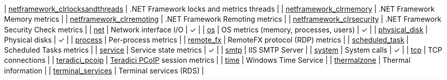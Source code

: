 | [netframework_clrlocksandthreads](https://github.com/prometheus-community/windows_exporter/blob/master/docs/collector.netframework.md#clr-locks-and-threads) | .NET Framework locks and metrics threads                                                                                                                    |
| [netframework_clrmemory](https://github.com/prometheus-community/windows_exporter/blob/master/docs/collector.netframework.md#clr-memory)                     | .NET Framework Memory metrics                                                                                                                               |
| [netframework_clrremoting](https://github.com/prometheus-community/windows_exporter/blob/master/docs/collector.netframework.md#clr-remoting)                 | .NET Framework Remoting metrics                                                                                                                             |
| [netframework_clrsecurity](https://github.com/prometheus-community/windows_exporter/blob/master/docs/collector.netframework.md#clr-security)                 | .NET Framework Security Check metrics                                                                                                                       |
| [net](https://github.com/prometheus-community/windows_exporter/blob/master/docs/collector.net.md)                                                            | Network interface I/O                                                                                                                                       | &#10003;           |
| [os](https://github.com/prometheus-community/windows_exporter/blob/master/docs/collector.os.md)                                                              | OS metrics (memory, processes, users)                                                                                                                       | &#10003;           |
| [physical_disk](https://github.com/prometheus-community/windows_exporter/blob/master/docs/collector.physical_disk.md)                                        | Physical disks                                                                                                                                              | &#10003;           |
| [process](https://github.com/prometheus-community/windows_exporter/blob/master/docs/collector.process.md)                                                    | Per-process metrics                                                                                                                                         |
| [remote_fx](https://github.com/prometheus-community/windows_exporter/blob/master/docs/collector.remote_fx.md)                                                | RemoteFX protocol (RDP) metrics                                                                                                                             |
| [scheduled_task](https://github.com/prometheus-community/windows_exporter/blob/master/docs/collector.scheduled_task.md)                                      | Scheduled Tasks metrics                                                                                                                                     |
| [service](https://github.com/prometheus-community/windows_exporter/blob/master/docs/collector.service.md)                                                    | Service state metrics                                                                                                                                       | &#10003;           |
| [smtp](https://github.com/prometheus-community/windows_exporter/blob/master/docs/collector.smtp.md)                                                          | IIS SMTP Server                                                                                                                                             |
| [system](https://github.com/prometheus-community/windows_exporter/blob/master/docs/collector.system.md)                                                      | System calls                                                                                                                                                | &#10003;           |
| [tcp](https://github.com/prometheus-community/windows_exporter/blob/master/docs/collector.tcp.md)                                                            | TCP connections                                                                                                                                             |
| [teradici_pcoip](https://github.com/prometheus-community/windows_exporter/blob/master/docs/collector.teradici_pcoip.md)                                      | [Teradici PCoIP](https://www.teradici.com/web-help/pcoip_wmi_specs/) session metrics                                                                        |
| [time](https://github.com/prometheus-community/windows_exporter/blob/master/docs/collector.time.md)                                                          | Windows Time Service                                                                                                                                        |
| [thermalzone](https://github.com/prometheus-community/windows_exporter/blob/master/docs/collector.thermalzone.md)                                            | Thermal information                                                                                                                                         |
| [terminal_services](https://github.com/prometheus-community/windows_exporter/blob/master/docs/collector.terminal_services.md)                                | Terminal services (RDS)                                                                                                                                     |